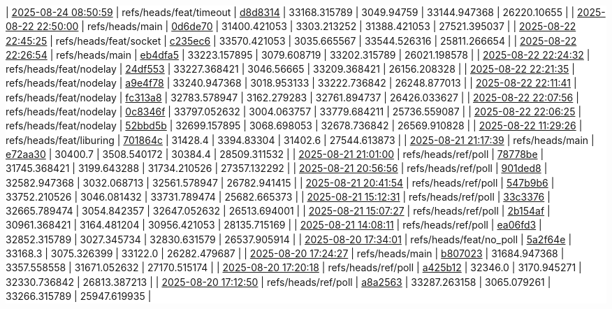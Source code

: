 | [2025-08-24 08:50:59](perftest--disable-ost-4k-1-1/d8d8314baf1f8444d400420fd3457b50378a1b29.md) | refs/heads/feat/timeout | [d8d8314](https://github.com/rawstor/librawstor/commit/d8d8314baf1f8444d400420fd3457b50378a1b29) | 33168.315789 | 3049.94759 | 33144.947368 | 26220.10655 |
| [2025-08-22 22:50:00](perftest--disable-ost-4k-1-1/0d6de70d44be4a16725be26c11860d8c5904a649.md) | refs/heads/main | [0d6de70](https://github.com/rawstor/librawstor/commit/0d6de70d44be4a16725be26c11860d8c5904a649) | 31400.421053 | 3303.213252 | 31388.421053 | 27521.395037 |
| [2025-08-22 22:45:25](perftest--disable-ost-4k-1-1/c235ec61e8a4f641b3c819e7c35997899f84326c.md) | refs/heads/feat/socket | [c235ec6](https://github.com/rawstor/librawstor/commit/c235ec61e8a4f641b3c819e7c35997899f84326c) | 33570.421053 | 3035.665567 | 33544.526316 | 25811.266654 |
| [2025-08-22 22:26:54](perftest--disable-ost-4k-1-1/eb4dfa59ddc20ea79afe39adacbbe2df88d2c840.md) | refs/heads/main | [eb4dfa5](https://github.com/rawstor/librawstor/commit/eb4dfa59ddc20ea79afe39adacbbe2df88d2c840) | 33223.157895 | 3079.608719 | 33202.315789 | 26021.198578 |
| [2025-08-22 22:24:32](perftest--disable-ost-4k-1-1/24df553bd78ecd3828af1f1f5fa0fcc03f9438c5.md) | refs/heads/feat/nodelay | [24df553](https://github.com/rawstor/librawstor/commit/24df553bd78ecd3828af1f1f5fa0fcc03f9438c5) | 33227.368421 | 3046.56665 | 33209.368421 | 26156.208328 |
| [2025-08-22 22:21:35](perftest--disable-ost-4k-1-1/a9e4f78bf6afc673600b1791eef9cf05414a460d.md) | refs/heads/feat/nodelay | [a9e4f78](https://github.com/rawstor/librawstor/commit/a9e4f78bf6afc673600b1791eef9cf05414a460d) | 33240.947368 | 3018.953133 | 33222.736842 | 26248.877013 |
| [2025-08-22 22:11:41](perftest--disable-ost-4k-1-1/fc313a80158d749c91ec7aebf8ff59f1ead89369.md) | refs/heads/feat/nodelay | [fc313a8](https://github.com/rawstor/librawstor/commit/fc313a80158d749c91ec7aebf8ff59f1ead89369) | 32783.578947 | 3162.279283 | 32761.894737 | 26426.033627 |
| [2025-08-22 22:07:56](perftest--disable-ost-4k-1-1/0c8346f4d8ca71430130db451df9293c21d4fddd.md) | refs/heads/feat/nodelay | [0c8346f](https://github.com/rawstor/librawstor/commit/0c8346f4d8ca71430130db451df9293c21d4fddd) | 33797.052632 | 3004.063757 | 33779.684211 | 25736.559087 |
| [2025-08-22 22:06:25](perftest--disable-ost-4k-1-1/52bbd5b198b4a0e82fd2e34466880c54a69c02ea.md) | refs/heads/feat/nodelay | [52bbd5b](https://github.com/rawstor/librawstor/commit/52bbd5b198b4a0e82fd2e34466880c54a69c02ea) | 32699.157895 | 3068.698053 | 32678.736842 | 26569.910828 |
| [2025-08-22 11:29:26](perftest--disable-ost-4k-1-1/701864c3f262ef90ab9afd3ed06767933890cc3e.md) | refs/heads/feat/liburing | [701864c](https://github.com/rawstor/librawstor/commit/701864c3f262ef90ab9afd3ed06767933890cc3e) | 31428.4 | 3394.83304 | 31402.6 | 27544.613873 |
| [2025-08-21 21:17:39](perftest--disable-ost-4k-1-1/e72aa30d5957f6e636d6fe9f9c78c5d3cf06adf4.md) | refs/heads/main | [e72aa30](https://github.com/rawstor/librawstor/commit/e72aa30d5957f6e636d6fe9f9c78c5d3cf06adf4) | 30400.7 | 3508.540172 | 30384.4 | 28509.311532 |
| [2025-08-21 21:01:00](perftest--disable-ost-4k-1-1/78778be18fb2b9faed65b672a0266125cf64fd35.md) | refs/heads/ref/poll | [78778be](https://github.com/rawstor/librawstor/commit/78778be18fb2b9faed65b672a0266125cf64fd35) | 31745.368421 | 3199.643288 | 31734.210526 | 27357.132292 |
| [2025-08-21 20:56:56](perftest--disable-ost-4k-1-1/901ded88aff63fa9151acb6e84000a6ef418e99a.md) | refs/heads/ref/poll | [901ded8](https://github.com/rawstor/librawstor/commit/901ded88aff63fa9151acb6e84000a6ef418e99a) | 32582.947368 | 3032.068713 | 32561.578947 | 26782.941415 |
| [2025-08-21 20:41:54](perftest--disable-ost-4k-1-1/547b9b64bc9dd235aff67ce53d6bfe78bfc64fd0.md) | refs/heads/ref/poll | [547b9b6](https://github.com/rawstor/librawstor/commit/547b9b64bc9dd235aff67ce53d6bfe78bfc64fd0) | 33752.210526 | 3046.081432 | 33731.789474 | 25682.665373 |
| [2025-08-21 15:12:31](perftest--disable-ost-4k-1-1/33c33763672abbb4c7b0c58603c11ebf6ebe4ff1.md) | refs/heads/ref/poll | [33c3376](https://github.com/rawstor/librawstor/commit/33c33763672abbb4c7b0c58603c11ebf6ebe4ff1) | 32665.789474 | 3054.842357 | 32647.052632 | 26513.694001 |
| [2025-08-21 15:07:27](perftest--disable-ost-4k-1-1/2b154af57d6023526d9532830d5079ac4c5dacff.md) | refs/heads/ref/poll | [2b154af](https://github.com/rawstor/librawstor/commit/2b154af57d6023526d9532830d5079ac4c5dacff) | 30961.368421 | 3164.481204 | 30956.421053 | 28135.715169 |
| [2025-08-21 14:08:11](perftest--disable-ost-4k-1-1/ea06fd344c6d595892b7b0529bb5db4723ae70e9.md) | refs/heads/ref/poll | [ea06fd3](https://github.com/rawstor/librawstor/commit/ea06fd344c6d595892b7b0529bb5db4723ae70e9) | 32852.315789 | 3027.345734 | 32830.631579 | 26537.905914 |
| [2025-08-20 17:34:01](perftest--disable-ost-4k-1-1/5a2f64ee74ae05d14159c3541deb2d5fbf165612.md) | refs/heads/feat/no_poll | [5a2f64e](https://github.com/rawstor/librawstor/commit/5a2f64ee74ae05d14159c3541deb2d5fbf165612) | 33168.3 | 3075.326399 | 33122.0 | 26282.479687 |
| [2025-08-20 17:24:27](perftest--disable-ost-4k-1-1/b8070238b3ed20febf60f09729393c11932ec4b6.md) | refs/heads/main | [b807023](https://github.com/rawstor/librawstor/commit/b8070238b3ed20febf60f09729393c11932ec4b6) | 31684.947368 | 3357.558558 | 31671.052632 | 27170.515174 |
| [2025-08-20 17:20:18](perftest--disable-ost-4k-1-1/a425b120f2ca8bb949c82ae4138fed73954232a4.md) | refs/heads/ref/poll | [a425b12](https://github.com/rawstor/librawstor/commit/a425b120f2ca8bb949c82ae4138fed73954232a4) | 32346.0 | 3170.945271 | 32330.736842 | 26813.387213 |
| [2025-08-20 17:12:50](perftest--disable-ost-4k-1-1/a8a25639567f655c771cf1cb1345d4de5bddd4d5.md) | refs/heads/ref/poll | [a8a2563](https://github.com/rawstor/librawstor/commit/a8a25639567f655c771cf1cb1345d4de5bddd4d5) | 33287.263158 | 3065.079261 | 33266.315789 | 25947.619935 |